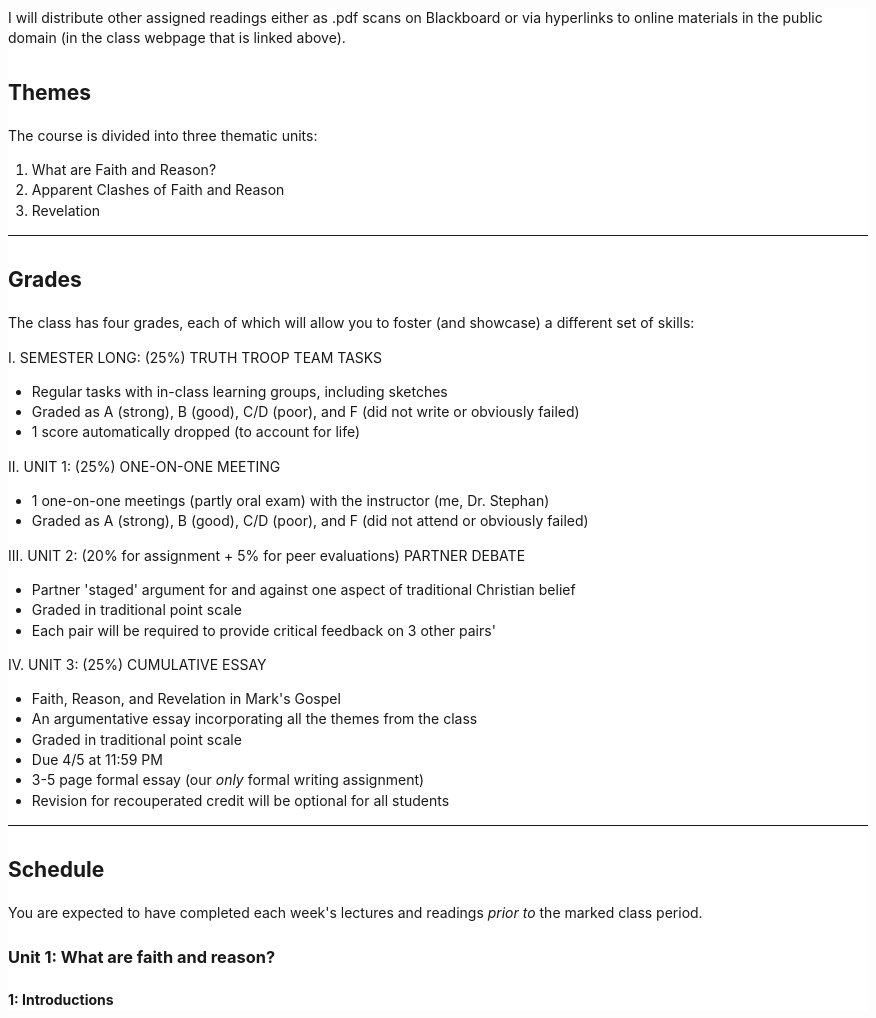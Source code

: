 I will distribute other assigned readings either as .pdf scans on Blackboard or via hyperlinks to online materials in the public domain (in the class webpage that is linked above).

## Themes 

The course is divided into three thematic units:

1. What are Faith and Reason?
2. Apparent Clashes of Faith and Reason
3. Revelation

***

## Grades

The class has four grades, each of which will allow you to foster (and showcase) a different set of skills:

I. SEMESTER LONG: (25%) TRUTH TROOP TEAM TASKS

* Regular tasks with in-class learning groups, including sketches
* Graded as A (strong), B (good), C/D (poor), and F (did not write or obviously failed)
* 1 score automatically dropped (to account for life)

II. UNIT 1: (25%) ONE-ON-ONE MEETING

* 1 one-on-one meetings (partly oral exam) with the instructor (me, Dr. Stephan)
* Graded as A (strong), B (good), C/D (poor), and F (did not attend or obviously failed)

III. UNIT 2: (20% for assignment + 5% for peer evaluations) PARTNER DEBATE

* Partner 'staged' argument for and against one aspect of traditional Christian belief
* Graded in traditional point scale
* Each pair will be required to provide critical feedback on 3 other pairs'

IV. UNIT 3: (25%) CUMULATIVE ESSAY

* Faith, Reason, and Revelation in Mark's Gospel
* An argumentative essay incorporating all the themes from the class
* Graded in traditional point scale
* Due 4/5 at 11:59 PM
* 3-5 page formal essay (our *only* formal writing assignment)
* Revision for recouperated credit will be optional for all students

***
	
## Schedule

You are expected to have completed each week's lectures and readings *prior to* the marked class period.

### Unit 1: What are faith and reason?

#### 1: Introductions
